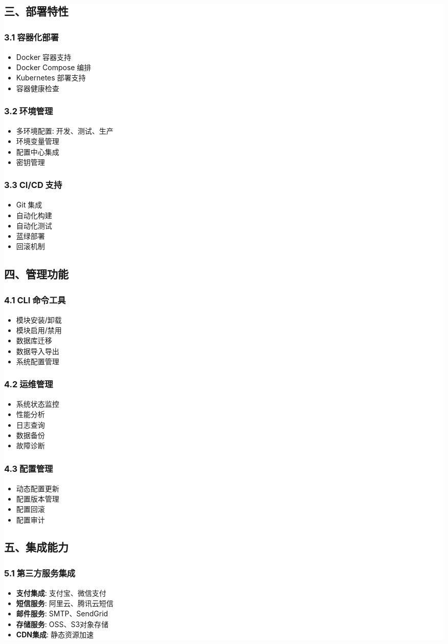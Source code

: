 ## 三、部署特性

### 3.1 容器化部署
- Docker 容器支持
- Docker Compose 编排
- Kubernetes 部署支持
- 容器健康检查

### 3.2 环境管理
- 多环境配置: 开发、测试、生产
- 环境变量管理
- 配置中心集成
- 密钥管理

### 3.3 CI/CD 支持
- Git 集成
- 自动化构建
- 自动化测试
- 蓝绿部署
- 回滚机制

## 四、管理功能

### 4.1 CLI 命令工具
- 模块安装/卸载
- 模块启用/禁用
- 数据库迁移
- 数据导入导出
- 系统配置管理

### 4.2 运维管理
- 系统状态监控
- 性能分析
- 日志查询
- 数据备份
- 故障诊断

### 4.3 配置管理
- 动态配置更新
- 配置版本管理
- 配置回滚
- 配置审计

## 五、集成能力

### 5.1 第三方服务集成
- **支付集成**: 支付宝、微信支付
- **短信服务**: 阿里云、腾讯云短信
- **邮件服务**: SMTP、SendGrid
- **存储服务**: OSS、S3对象存储
- **CDN集成**: 静态资源加速
